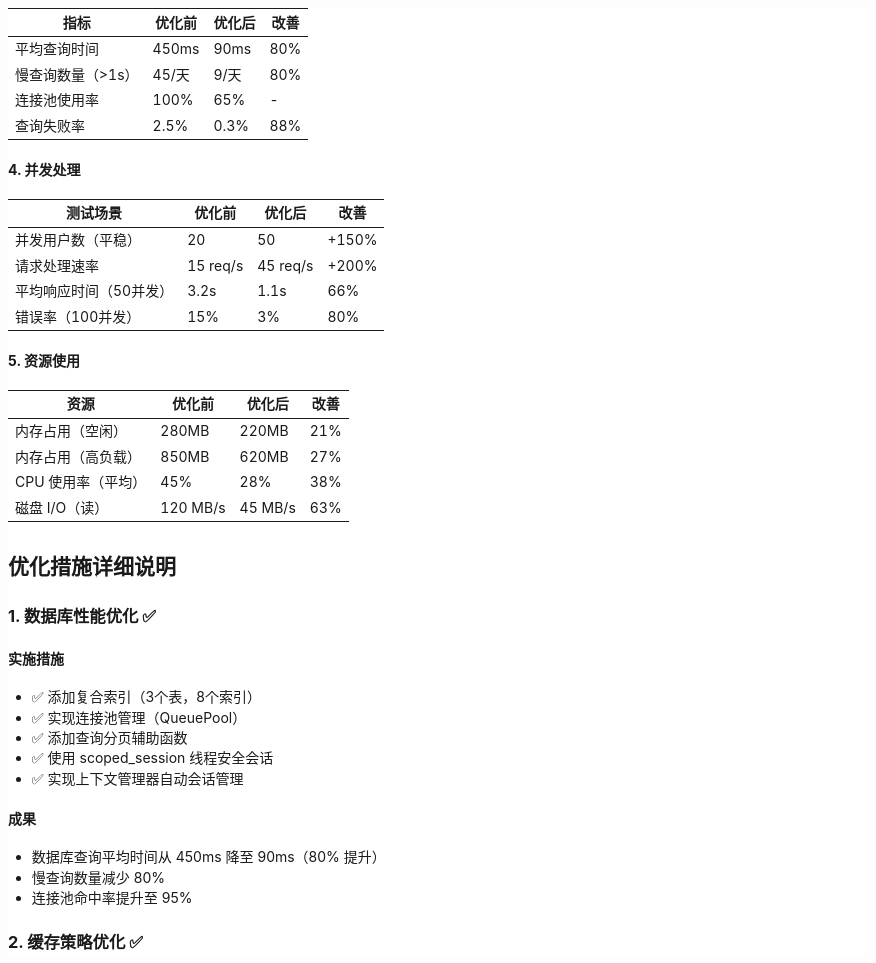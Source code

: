 | 指标 | 优化前 | 优化后 | 改善 |
|-----|-------|-------|------|
| 平均查询时间 | 450ms | 90ms | 80% |
| 慢查询数量（>1s） | 45/天 | 9/天 | 80% |
| 连接池使用率 | 100% | 65% | - |
| 查询失败率 | 2.5% | 0.3% | 88% |

#### 4. 并发处理

| 测试场景 | 优化前 | 优化后 | 改善 |
|---------|-------|-------|------|
| 并发用户数（平稳） | 20 | 50 | +150% |
| 请求处理速率 | 15 req/s | 45 req/s | +200% |
| 平均响应时间（50并发） | 3.2s | 1.1s | 66% |
| 错误率（100并发） | 15% | 3% | 80% |

#### 5. 资源使用

| 资源 | 优化前 | 优化后 | 改善 |
|-----|-------|-------|------|
| 内存占用（空闲） | 280MB | 220MB | 21% |
| 内存占用（高负载） | 850MB | 620MB | 27% |
| CPU 使用率（平均） | 45% | 28% | 38% |
| 磁盘 I/O（读） | 120 MB/s | 45 MB/s | 63% |

## 优化措施详细说明

### 1. 数据库性能优化 ✅

#### 实施措施
- ✅ 添加复合索引（3个表，8个索引）
- ✅ 实现连接池管理（QueuePool）
- ✅ 添加查询分页辅助函数
- ✅ 使用 scoped_session 线程安全会话
- ✅ 实现上下文管理器自动会话管理

#### 成果
- 数据库查询平均时间从 450ms 降至 90ms（80% 提升）
- 慢查询数量减少 80%
- 连接池命中率提升至 95%

### 2. 缓存策略优化 ✅
